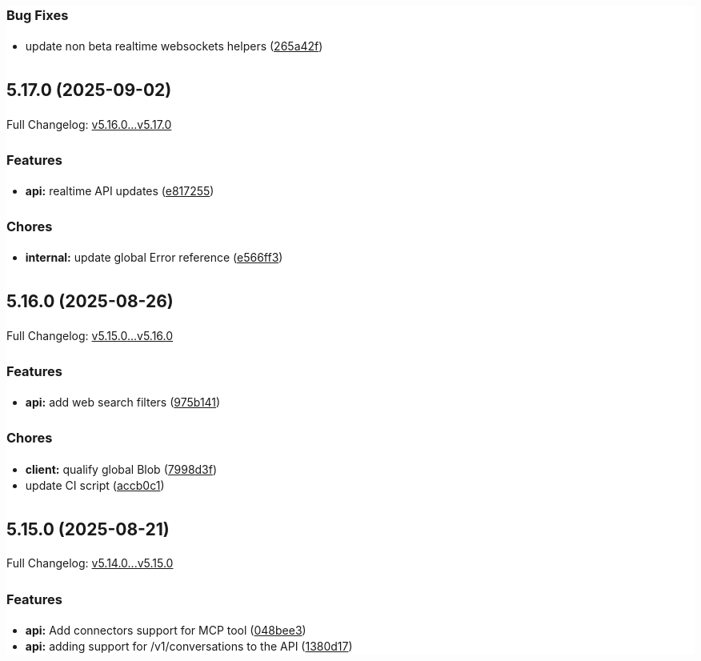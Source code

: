 
### Bug Fixes

* update non beta realtime websockets helpers ([265a42f](https://github.com/openai/openai-node/commit/265a42f9101b0479b7d8dcbf05d45ce29539a7f3))

## 5.17.0 (2025-09-02)

Full Changelog: [v5.16.0...v5.17.0](https://github.com/openai/openai-node/compare/v5.16.0...v5.17.0)

### Features

* **api:** realtime API updates ([e817255](https://github.com/openai/openai-node/commit/e817255e6ff9e3ad6bd08b001644c335e0459537))


### Chores

* **internal:** update global Error reference ([e566ff3](https://github.com/openai/openai-node/commit/e566ff321642a100756224b75a67d44e262e5bea))

## 5.16.0 (2025-08-26)

Full Changelog: [v5.15.0...v5.16.0](https://github.com/openai/openai-node/compare/v5.15.0...v5.16.0)

### Features

* **api:** add web search filters ([975b141](https://github.com/openai/openai-node/commit/975b1417052bdcc0111f546ce3fbbea2e71414af))


### Chores

* **client:** qualify global Blob ([7998d3f](https://github.com/openai/openai-node/commit/7998d3fd3715ab2c06ea011155420ac126681649))
* update CI script ([accb0c1](https://github.com/openai/openai-node/commit/accb0c1188dbaef20c1a40bd3047087960c99a07))

## 5.15.0 (2025-08-21)

Full Changelog: [v5.14.0...v5.15.0](https://github.com/openai/openai-node/compare/v5.14.0...v5.15.0)

### Features

* **api:** Add connectors support for MCP tool ([048bee3](https://github.com/openai/openai-node/commit/048bee3693822c75181012c47b4f54074e1efdd6))
* **api:** adding support for /v1/conversations to the API ([1380d17](https://github.com/openai/openai-node/commit/1380d1734b1e7eeb5d10fb73fe9cfce6199e5c8e))

